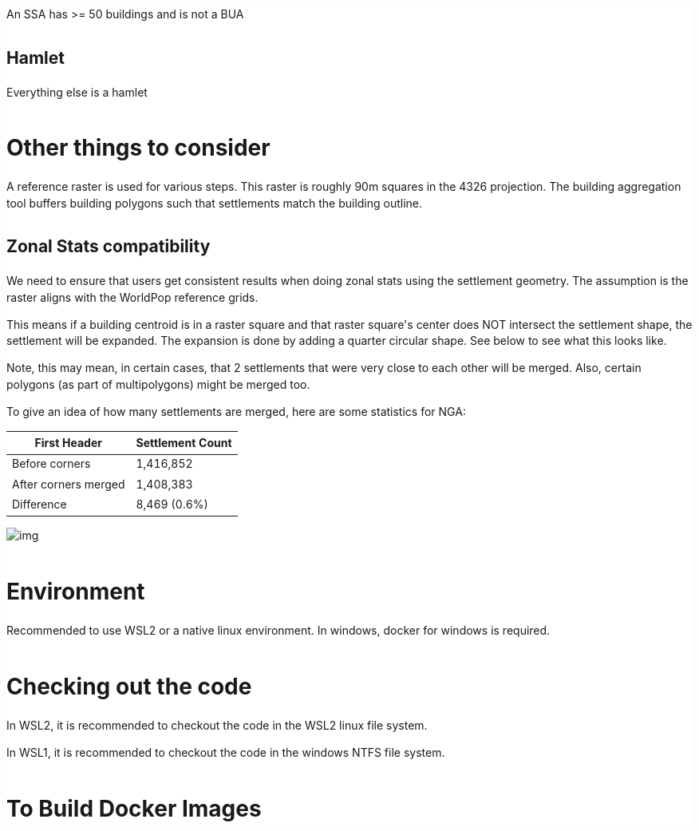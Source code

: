 An SSA has >= 50 buildings and is not a BUA

## Hamlet

Everything else is a hamlet

# Other things to consider

A reference raster is used for various steps. This raster is roughly 90m squares in the 4326 projection.
The building aggregation tool buffers building polygons such that settlements match the building outline.

## Zonal Stats compatibility

We need to ensure that users get consistent results when doing zonal stats using the settlement geometry. The assumption is the raster aligns with the WorldPop reference grids.

This means if a building centroid is in a raster square and that raster square's center does NOT intersect the settlement shape, the settlement will be expanded. The expansion is done by adding a quarter circular shape.  See below to see what this looks like.

Note, this may mean, in certain cases, that 2 settlements that were very close to each other will be merged.  Also, certain polygons (as part of multipolygons) might be merged too.

To give an idea of how many settlements are merged, here are some statistics for NGA:

| First Header         | Settlement Count |
|----------------------|------------------|
| Before corners       | 1,416,852        |
| After corners merged | 1,408,383        |
| Difference           | 8,469 (0.6%)     |


![img](./readme_img/add_corners.gif)

# Environment

Recommended to use WSL2 or a native linux environment.  In windows, docker for windows is required.

# Checking out the code

In WSL2, it is recommended to checkout the code in the WSL2 linux file system.

In WSL1, it is recommended to checkout the code in the windows NTFS file system.

# To Build Docker Images
